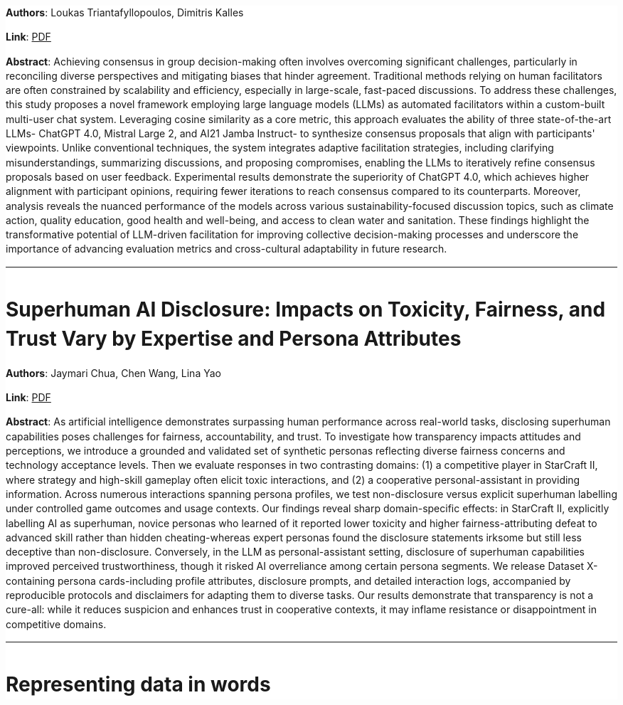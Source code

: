 **Authors**: Loukas Triantafyllopoulos, Dimitris Kalles  

**Link**: [PDF](https://arxiv.org/pdf/2503.15521)  

**Abstract**: Achieving consensus in group decision-making often involves overcoming significant challenges, particularly in reconciling diverse perspectives and mitigating biases that hinder agreement. Traditional methods relying on human facilitators are often constrained by scalability and efficiency, especially in large-scale, fast-paced discussions. To address these challenges, this study proposes a novel framework employing large language models (LLMs) as automated facilitators within a custom-built multi-user chat system. Leveraging cosine similarity as a core metric, this approach evaluates the ability of three state-of-the-art LLMs- ChatGPT 4.0, Mistral Large 2, and AI21 Jamba Instruct- to synthesize consensus proposals that align with participants' viewpoints. Unlike conventional techniques, the system integrates adaptive facilitation strategies, including clarifying misunderstandings, summarizing discussions, and proposing compromises, enabling the LLMs to iteratively refine consensus proposals based on user feedback. Experimental results demonstrate the superiority of ChatGPT 4.0, which achieves higher alignment with participant opinions, requiring fewer iterations to reach consensus compared to its counterparts. Moreover, analysis reveals the nuanced performance of the models across various sustainability-focused discussion topics, such as climate action, quality education, good health and well-being, and access to clean water and sanitation. These findings highlight the transformative potential of LLM-driven facilitation for improving collective decision-making processes and underscore the importance of advancing evaluation metrics and cross-cultural adaptability in future research. 

---
# Superhuman AI Disclosure: Impacts on Toxicity, Fairness, and Trust Vary by Expertise and Persona Attributes 

**Authors**: Jaymari Chua, Chen Wang, Lina Yao  

**Link**: [PDF](https://arxiv.org/pdf/2503.15514)  

**Abstract**: As artificial intelligence demonstrates surpassing human performance across real-world tasks, disclosing superhuman capabilities poses challenges for fairness, accountability, and trust. To investigate how transparency impacts attitudes and perceptions, we introduce a grounded and validated set of synthetic personas reflecting diverse fairness concerns and technology acceptance levels. Then we evaluate responses in two contrasting domains: (1) a competitive player in StarCraft II, where strategy and high-skill gameplay often elicit toxic interactions, and (2) a cooperative personal-assistant in providing information. Across numerous interactions spanning persona profiles, we test non-disclosure versus explicit superhuman labelling under controlled game outcomes and usage contexts. Our findings reveal sharp domain-specific effects: in StarCraft II, explicitly labelling AI as superhuman, novice personas who learned of it reported lower toxicity and higher fairness-attributing defeat to advanced skill rather than hidden cheating-whereas expert personas found the disclosure statements irksome but still less deceptive than non-disclosure. Conversely, in the LLM as personal-assistant setting, disclosure of superhuman capabilities improved perceived trustworthiness, though it risked AI overreliance among certain persona segments. We release Dataset X-containing persona cards-including profile attributes, disclosure prompts, and detailed interaction logs, accompanied by reproducible protocols and disclaimers for adapting them to diverse tasks. Our results demonstrate that transparency is not a cure-all: while it reduces suspicion and enhances trust in cooperative contexts, it may inflame resistance or disappointment in competitive domains. 

---
# Representing data in words 
